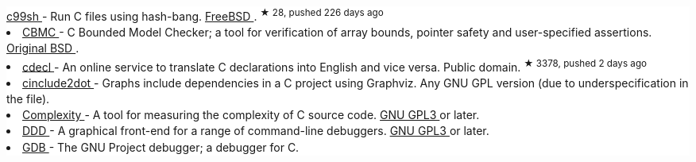   <a href="https://github.com/RhysU/c99sh">
   c99sh
  </a>
  - Run C files using hash-bang.
  <a href="http://directory.fsf.org/wiki?title=License:FreeBSD">
   FreeBSD
  </a>
  .
  <sup>
   &#9733 28, pushed 226 days ago
  </sup>
 </li>
 <li>
  <a href="http://www.cprover.org/cbmc/">
   CBMC
  </a>
  - C Bounded Model Checker; a tool for verification of array bounds, pointer safety and user-specified assertions.
  <a href="https://directory.fsf.org/wiki/License:BSD_4Clause">
   Original BSD
  </a>
  .
 </li>
 <li>
  <a href="https://github.com/mpv-player/mpv">
   cdecl
  </a>
  - An online service to translate C declarations into English and vice versa. Public domain.
  <sup>
   &#9733 3378, pushed 2 days ago
  </sup>
 </li>
 <li>
  <a href="https://www.flourish.org/cinclude2dot/">
   cinclude2dot
  </a>
  - Graphs include dependencies in a C project using Graphviz. Any GNU GPL version (due to underspecification in the file).
 </li>
 <li>
  <a href="https://www.gnu.org/software/complexity/">
   Complexity
  </a>
  - A tool for measuring the complexity of C source code.
  <a href="http://www.gnu.org/licenses/gpl.html">
   GNU GPL3
  </a>
  or later.
 </li>
 <li>
  <a href="https://www.gnu.org/software/ddd/ddd.html">
   DDD
  </a>
  - A graphical front-end for a range of command-line debuggers.
  <a href="http://www.gnu.org/licenses/gpl.html">
   GNU GPL3
  </a>
  or later.
 </li>
 <li>
  <a href="http://www.gnu.org/software/gdb/">
   GDB
  </a>
  - The GNU Project debugger; a debugger for C.